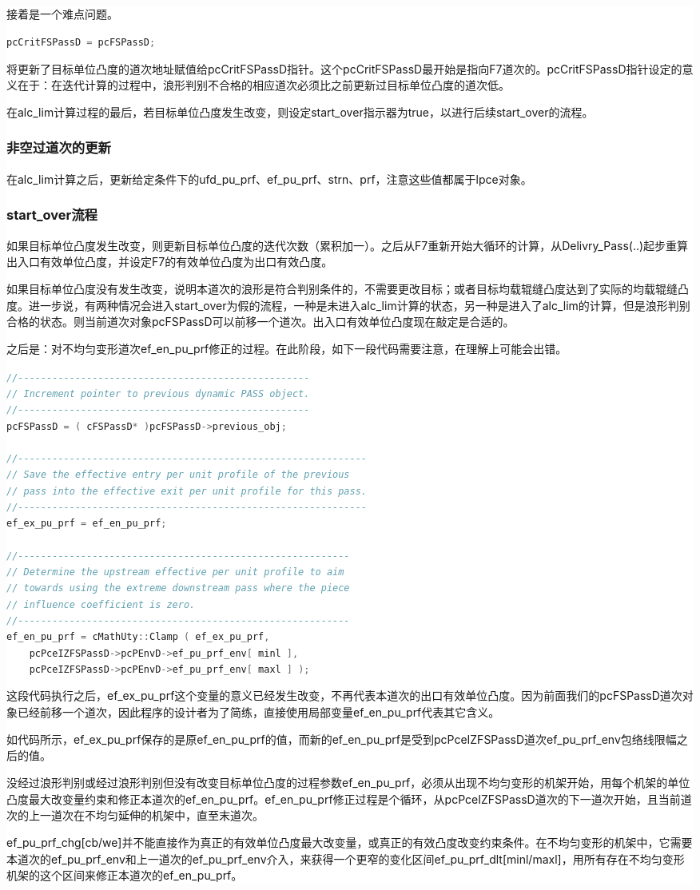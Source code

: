 接着是一个难点问题。

```c
pcCritFSPassD = pcFSPassD;
```

将更新了目标单位凸度的道次地址赋值给pcCritFSPassD指针。这个pcCritFSPassD最开始是指向F7道次的。pcCritFSPassD指针设定的意义在于：在迭代计算的过程中，浪形判别不合格的相应道次必须比之前更新过目标单位凸度的道次低。

在alc_lim计算过程的最后，若目标单位凸度发生改变，则设定start_over指示器为true，以进行后续start_over的流程。

### 非空过道次的更新

在alc_lim计算之后，更新给定条件下的ufd_pu_prf、ef_pu_prf、strn、prf，注意这些值都属于lpce对象。

### start_over流程

如果目标单位凸度发生改变，则更新目标单位凸度的迭代次数（累积加一）。之后从F7重新开始大循环的计算，从Delivry_Pass(..)起步重算出入口有效单位凸度，并设定F7的有效单位凸度为出口有效凸度。

如果目标单位凸度没有发生改变，说明本道次的浪形是符合判别条件的，不需要更改目标；或者目标均载辊缝凸度达到了实际的均载辊缝凸度。进一步说，有两种情况会进入start_over为假的流程，一种是未进入alc_lim计算的状态，另一种是进入了alc_lim的计算，但是浪形判别合格的状态。则当前道次对象pcFSPassD可以前移一个道次。出入口有效单位凸度现在敲定是合适的。

之后是：对不均匀变形道次ef_en_pu_prf修正的过程。在此阶段，如下一段代码需要注意，在理解上可能会出错。

```c
//---------------------------------------------------
// Increment pointer to previous dynamic PASS object.
//---------------------------------------------------
pcFSPassD = ( cFSPassD* )pcFSPassD->previous_obj;

//-------------------------------------------------------------
// Save the effective entry per unit profile of the previous
// pass into the effective exit per unit profile for this pass.
//-------------------------------------------------------------
ef_ex_pu_prf = ef_en_pu_prf;

//----------------------------------------------------------
// Determine the upstream effective per unit profile to aim
// towards using the extreme downstream pass where the piece
// influence coefficient is zero.
//----------------------------------------------------------
ef_en_pu_prf = cMathUty::Clamp ( ef_ex_pu_prf,
    pcPceIZFSPassD->pcPEnvD->ef_pu_prf_env[ minl ],
    pcPceIZFSPassD->pcPEnvD->ef_pu_prf_env[ maxl ] );
```

这段代码执行之后，ef_ex_pu_prf这个变量的意义已经发生改变，不再代表本道次的出口有效单位凸度。因为前面我们的pcFSPassD道次对象已经前移一个道次，因此程序的设计者为了简练，直接使用局部变量ef_en_pu_prf代表其它含义。

如代码所示，ef_ex_pu_prf保存的是原ef_en_pu_prf的值，而新的ef_en_pu_prf是受到pcPceIZFSPassD道次ef_pu_prf_env包络线限幅之后的值。

没经过浪形判别或经过浪形判别但没有改变目标单位凸度的过程参数ef_en_pu_prf，必须从出现不均匀变形的机架开始，用每个机架的单位凸度最大改变量约束和修正本道次的ef_en_pu_prf。ef_en_pu_prf修正过程是个循环，从pcPceIZFSPassD道次的下一道次开始，且当前道次的上一道次在不均匀延伸的机架中，直至末道次。

ef_pu_prf_chg[cb/we]并不能直接作为真正的有效单位凸度最大改变量，或真正的有效凸度改变约束条件。在不均匀变形的机架中，它需要本道次的ef_pu_prf_env和上一道次的ef_pu_prf_env介入，来获得一个更窄的变化区间ef_pu_prf_dlt[minl/maxl]，用所有存在不均匀变形机架的这个区间来修正本道次的ef_en_pu_prf。
